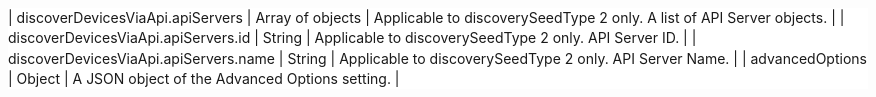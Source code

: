 | discoverDevicesViaApi.apiServers        | Array of objects | Applicable to discoverySeedType 2 only. A list of API Server objects.                                                                                                                                                                                                                                                                                                                                                                                                                                                                                                                                                                                                                                                                                                                                                                                                                                                                                                                                                                                                                                                                                                                                                                                                                                                                                                                                   |
| discoverDevicesViaApi.apiServers.id     | String           | Applicable to discoverySeedType 2 only. API Server ID.                                                                                                                                                                                                                                                                                                                                                                                                                                                                                                                                                                                                                                                                                                                                                                                                                                                                                                                                                                                                                                                                                                                                                                                                                                                                                                                                                  |
| discoverDevicesViaApi.apiServers.name   | String           | Applicable to discoverySeedType 2 only. API Server Name.                                                                                                                                                                                                                                                                                                                                                                                                                                                                                                                                                                                                                                                                                                                                                                                                                                                                                                                                                                                                                                                                                                                                                                                                                                                                                                                                                |
| advancedOptions                         | Object           | A JSON object of the Advanced Options setting.                                                                                                                                                                                                                                                                                                                                                                                                                                                                                                                                                                                                                                                                                                                                                                                                                                                                                                                                                                                                                                                                                                                                                                                                                                                                                                                                                          |